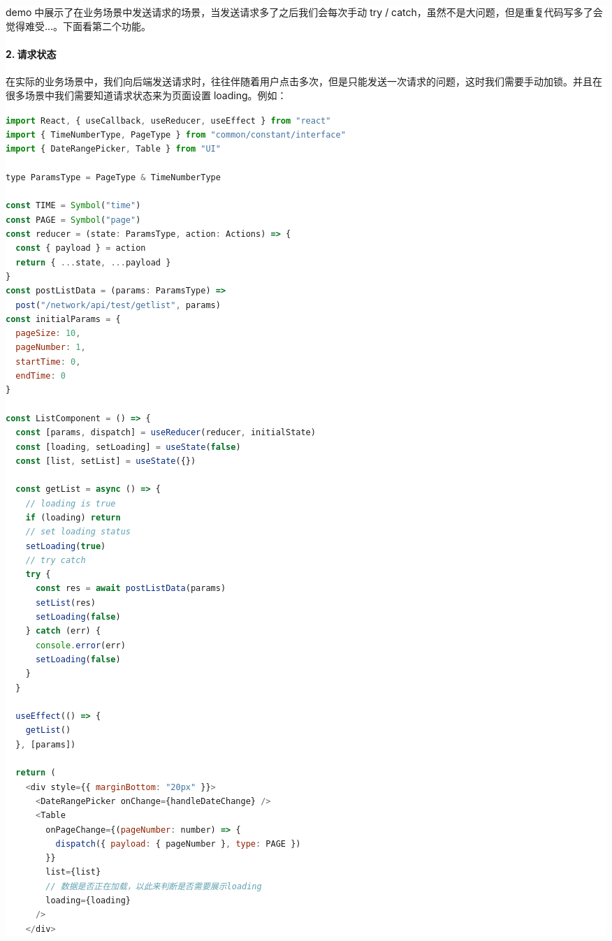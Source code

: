 demo 中展示了在业务场景中发送请求的场景，当发送请求多了之后我们会每次手动 try / catch，虽然不是大问题，但是重复代码写多了会觉得难受...。下面看第二个功能。

#### 2. 请求状态

在实际的业务场景中，我们向后端发送请求时，往往伴随着用户点击多次，但是只能发送一次请求的问题，这时我们需要手动加锁。并且在很多场景中我们需要知道请求状态来为页面设置 loading。例如：

```javascript
import React, { useCallback, useReducer, useEffect } from "react"
import { TimeNumberType, PageType } from "common/constant/interface"
import { DateRangePicker, Table } from "UI"

type ParamsType = PageType & TimeNumberType

const TIME = Symbol("time")
const PAGE = Symbol("page")
const reducer = (state: ParamsType, action: Actions) => {
  const { payload } = action
  return { ...state, ...payload }
}
const postListData = (params: ParamsType) =>
  post("/network/api/test/getlist", params)
const initialParams = {
  pageSize: 10,
  pageNumber: 1,
  startTime: 0,
  endTime: 0
}

const ListComponent = () => {
  const [params, dispatch] = useReducer(reducer, initialState)
  const [loading, setLoading] = useState(false)
  const [list, setList] = useState({})

  const getList = async () => {
    // loading is true
    if (loading) return
    // set loading status
    setLoading(true)
    // try catch
    try {
      const res = await postListData(params)
      setList(res)
      setLoading(false)
    } catch (err) {
      console.error(err)
      setLoading(false)
    }
  }

  useEffect(() => {
    getList()
  }, [params])

  return (
    <div style={{ marginBottom: "20px" }}>
      <DateRangePicker onChange={handleDateChange} />
      <Table
        onPageChange={(pageNumber: number) => {
          dispatch({ payload: { pageNumber }, type: PAGE })
        }}
        list={list}
        // 数据是否正在加载，以此来判断是否需要展示loading
        loading={loading}
      />
    </div>
```